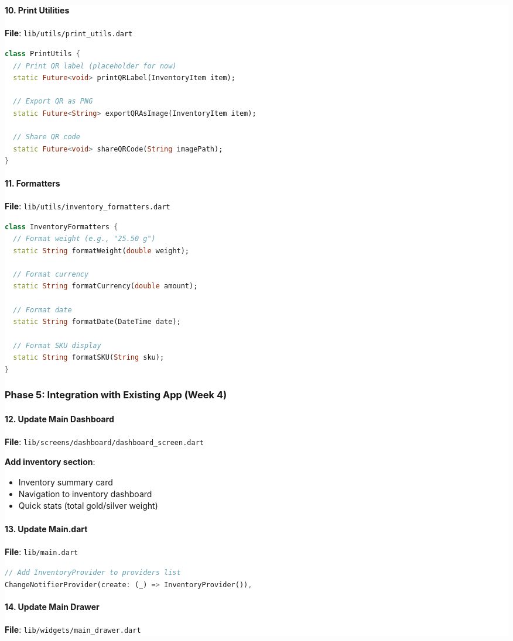 #### 10. Print Utilities
**File**: `lib/utils/print_utils.dart`

```dart
class PrintUtils {
  // Print QR label (placeholder for now)
  static Future<void> printQRLabel(InventoryItem item);
  
  // Export QR as PNG
  static Future<String> exportQRAsImage(InventoryItem item);
  
  // Share QR code
  static Future<void> shareQRCode(String imagePath);
}
```

#### 11. Formatters
**File**: `lib/utils/inventory_formatters.dart`

```dart
class InventoryFormatters {
  // Format weight (e.g., "25.50 g")
  static String formatWeight(double weight);
  
  // Format currency
  static String formatCurrency(double amount);
  
  // Format date
  static String formatDate(DateTime date);
  
  // Format SKU display
  static String formatSKU(String sku);
}
```

### Phase 5: Integration with Existing App (Week 4)

#### 12. Update Main Dashboard
**File**: `lib/screens/dashboard/dashboard_screen.dart`

**Add inventory section**:
- Inventory summary card
- Navigation to inventory dashboard
- Quick stats (total gold/silver weight)

#### 13. Update Main.dart
**File**: `lib/main.dart`

```dart
// Add InventoryProvider to providers list
ChangeNotifierProvider(create: (_) => InventoryProvider()),
```

#### 14. Update Main Drawer
**File**: `lib/widgets/main_drawer.dart`
